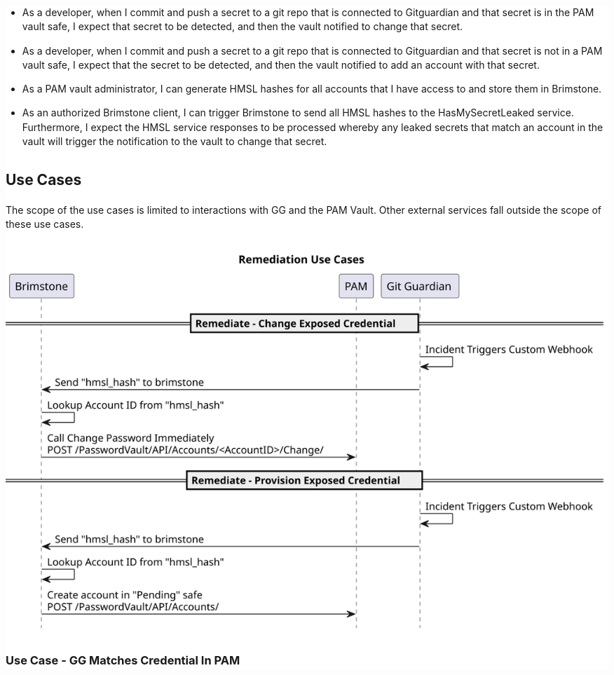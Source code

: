 * As a developer, when I commit and push a secret to a git repo that is connected to Gitguardian and that secret is in the PAM vault safe, I expect that secret to be detected, and then the vault notified to change that secret.

* As a developer, when I commit and push a secret to a git repo that is connected to Gitguardian and that secret is not in a PAM vault safe, I expect that the secret to be detected, and then the vault notified to add an account with that secret.

* As a PAM vault administrator, I can generate HMSL hashes for all accounts that I have access to and store them in Brimstone.

* As an authorized Brimstone client, I can trigger Brimstone to send all HMSL hashes to the HasMySecretLeaked service.  Furthermore, I expect the HMSL service responses to be processed whereby any leaked secrets that match an account in the vault will trigger the notification to the vault to change that secret.

## Use Cases

The scope of the use cases is limited to interactions with GG and the PAM Vault.  Other external services fall outside the scope of these use cases.



![Scenario 2 Diagram](images/remediation-use-cases.svg)

### Use Case - GG Matches Credential In PAM
